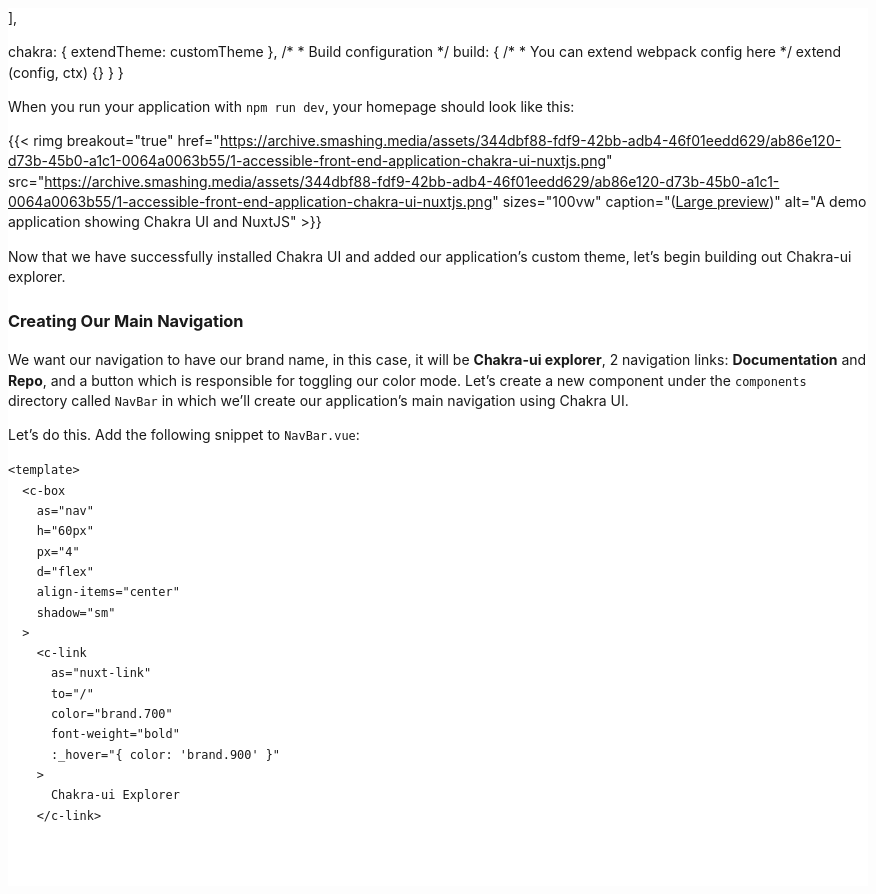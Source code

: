   ],

  chakra: {
    extendTheme: customTheme
  },
  /&#42;
   &#42; Build configuration
   &#42;/
  build: {
    /&#42;
     &#42; You can extend webpack config here
     &#42;/
    extend (config, ctx) {}
  }
}
</code></pre>
</div>

When you run your application with `npm run dev`, your homepage should look like this:

{{< rimg breakout="true" href="https://archive.smashing.media/assets/344dbf88-fdf9-42bb-adb4-46f01eedd629/ab86e120-d73b-45b0-a1c1-0064a0063b55/1-accessible-front-end-application-chakra-ui-nuxtjs.png" src="https://archive.smashing.media/assets/344dbf88-fdf9-42bb-adb4-46f01eedd629/ab86e120-d73b-45b0-a1c1-0064a0063b55/1-accessible-front-end-application-chakra-ui-nuxtjs.png" sizes="100vw" caption="(<a href='https://archive.smashing.media/assets/344dbf88-fdf9-42bb-adb4-46f01eedd629/ab86e120-d73b-45b0-a1c1-0064a0063b55/1-accessible-front-end-application-chakra-ui-nuxtjs.png'>Large preview</a>)" alt="A demo application showing Chakra UI and NuxtJS" >}}

Now that we have successfully installed Chakra UI and added our application’s custom theme, let’s begin building out Chakra-ui explorer.

### Creating Our Main Navigation

We want our navigation to have our brand name, in this case, it will be **Chakra-ui explorer**, 2 navigation links: **Documentation** and **Repo**, and a button which is responsible for toggling our color mode. Let’s create a new component under the `components` directory called `NavBar` in which we’ll create our application’s main navigation using Chakra UI.

Let’s do this. Add the following snippet to `NavBar.vue`:

<pre><code class="language-html">&lt;template&gt;
  &lt;c-box
    as="nav"
    h="60px"
    px="4"
    d="flex"
    align-items="center"
    shadow="sm"
  &gt;
    &lt;c-link
      as="nuxt-link"
      to="/"
      color="brand.700"
      font-weight="bold"
      :_hover="{ color: 'brand.900' }"
    &gt;
      Chakra-ui Explorer
    &lt;/c-link&gt;
